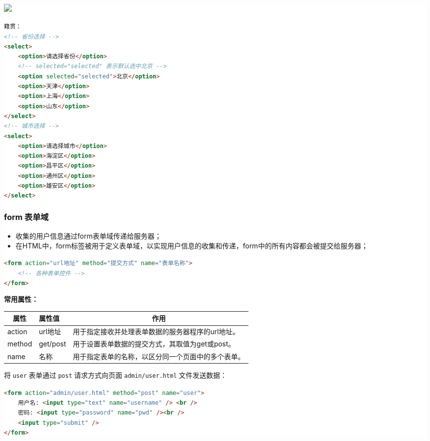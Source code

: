 ![](http://mdimg.95408.com/201912310059_791.png?null)

``` html
籍贯：
<!-- 省份选择 -->
<select>
    <option>请选择省份</option>
    <!-- selected="selected" 表示默认选中北京 -->
    <option selected="selected">北京</option>
    <option>天津</option>
    <option>上海</option>
    <option>山东</option>
</select>
<!-- 城市选择 -->
<select>
    <option>请选择城市</option>
    <option>海淀区</option>
    <option>昌平区</option>
    <option>通州区</option>
    <option>雄安区</option>
</select>
```



### form 表单域 

*   收集的用户信息通过form表单域传递给服务器；
*   在HTML中，form标签被用于定义表单域，以实现用户信息的收集和传递，form中的所有内容都会被提交给服务器；

``` html
<form action="url地址" method="提交方式" name="表单名称">
    <!-- 各种表单控件 -->
</form>
```

**常用属性：**

| 属性   | 属性值   | 作用                                               |
| ------ | :------- | -------------------------------------------------- |
| action | url地址  | 用于指定接收并处理表单数据的服务器程序的url地址。  |
| method | get/post | 用于设置表单数据的提交方式，其取值为get或post。    |
| name   | 名称     | 用于指定表单的名称，以区分同一个页面中的多个表单。 |

将 `user` 表单通过 `post` 请求方式向页面 `admin/user.html` 文件发送数据：

``` html
<form action="admin/user.html" method="post" name="user">
    用户名: <input type="text" name="username" /> <br />
    密码: <input type="password" name="pwd" /><br />
    <input type="submit" />
</form>
```
